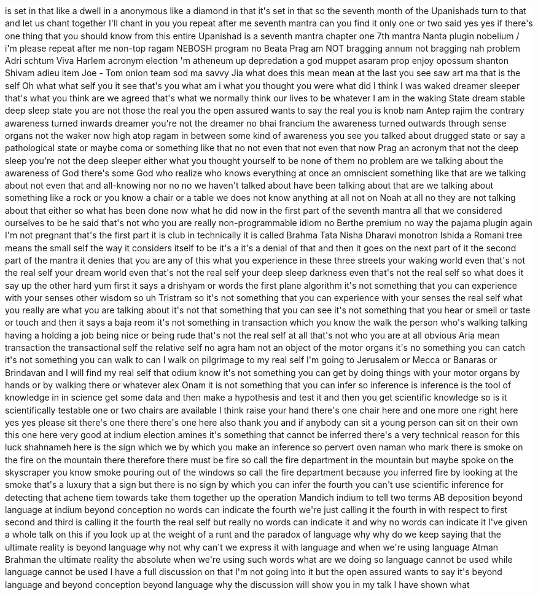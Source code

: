 is set in that like a dwell in a anonymous like a diamond in that it's set in that so the seventh month of the Upanishads turn to that and let us chant together I'll chant in you you repeat after me seventh mantra can you find it only one or two said yes yes if there's one thing that you should know from this entire Upanishad is a seventh mantra chapter one 7th mantra Nanta plugin nobelium / i'm please repeat after me non-top ragam NEBOSH program no Beata Prag am NOT bragging annum not bragging nah problem Adri schtum Viva Harlem acronym election 'm atheneum up depredation a god muppet asaram prop enjoy opossum shanton Shivam adieu item Joe - Tom onion team sod ma savvy Jia what does this mean mean at the last you see saw art ma that is the self Oh what what self you it see that's you what am i what you thought you were what did I think I was waked dreamer sleeper that's what you think are we agreed that's what we normally think our lives to be whatever I am in the waking State dream stable deep sleep state you are not those the real you the open assured wants to say the real you is knob nam Antep rajim the contrary awareness turned inwards dreamer you're not the dreamer no bhai francium the awareness turned outwards through sense organs not the waker now high atop ragam in between some kind of awareness you see you talked about drugged state or say a pathological state or maybe coma or something like that no not even that not even that now Prag an acronym that not the deep sleep you're not the deep sleeper either what you thought yourself to be none of them no problem are we talking about the awareness of God there's some God who realize who knows everything at once an omniscient something like that are we talking about not even that and all-knowing nor no no we haven't talked about have been talking about that are we talking about something like a rock or you know a chair or a table we does not know anything at all not on Noah at all no they are not talking about that either so what has been done now what he did now in the first part of the seventh mantra all that we considered ourselves to be he said that's not who you are really non-programmable idiom no Berthe premium no way the pajama plugin again I'm not pregnant that's the first part it is club in technically it is called Brahma Tata Nisha Dharavi monotron Ishida a Romani tree means the small self the way it considers itself to be it's a it's a denial of that and then it goes on the next part of it the second part of the mantra it denies that you are any of this what you experience in these three streets your waking world even that's not the real self your dream world even that's not the real self your deep sleep darkness even that's not the real self so what does it say up the other hard yum first it says a drishyam or words the first plane algorithm it's not something that you can experience with your senses other wisdom so uh Tristram so it's not something that you can experience with your senses the real self what you really are what you are talking about it's not that something that you can see it's not something that you hear or smell or taste or touch and then it says a baja reom it's not something in transaction which you know the walk the person who's walking talking having a holding a job being nice or being rude that's not the real self at all that's not who you are at all obvious Aria mean transaction the transactional self the relative self no agra ham not an object of the motor organs it's no something you can catch it's not something you can walk to can I walk on pilgrimage to my real self I'm going to Jerusalem or Mecca or Banaras or Brindavan and I will find my real self that odium know it's not something you can get by doing things with your motor organs by hands or by walking there or whatever alex Onam it is not something that you can infer so inference is inference is the tool of knowledge in in science get some data and then make a hypothesis and test it and then you get scientific knowledge so is it scientifically testable one or two chairs are available I think raise your hand there's one chair here and one more one right here yes yes please sit there's one there there's one here also thank you and if anybody can sit a young person can sit on their own this one here very good at indium election amines it's something that cannot be inferred there's a very technical reason for this luck shahnameh here is the sign which we by which you make an inference so pervert oven naman who mark there is smoke on the fire on the mountain there therefore there must be fire so call the fire department in the mountain but maybe spoke on the skyscraper you know smoke pouring out of the windows so call the fire department because you inferred fire by looking at the smoke that's a luxury that a sign but there is no sign by which you can infer the fourth you can't use scientific inference for detecting that achene tiem towards take them together up the operation Mandich indium to tell two terms AB deposition beyond language at indium beyond conception no words can indicate the fourth we're just calling it the fourth in with respect to first second and third is calling it the fourth the real self but really no words can indicate it and why no words can indicate it I've given a whole talk on this if you look up at the weight of a runt and the paradox of language why why do we keep saying that the ultimate reality is beyond language why not why can't we express it with language and when we're using language Atman Brahman the ultimate reality the absolute when we're using such words what are we doing so language cannot be used while language cannot be used I have a full discussion on that I'm not going into it but the open assured wants to say it's beyond language and beyond conception beyond language why the discussion will show you in my talk I have shown what